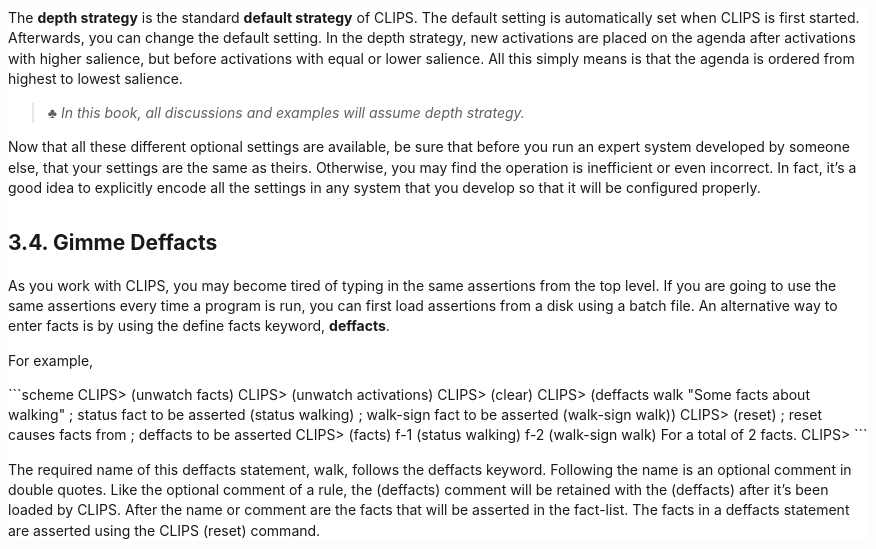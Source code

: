 


The **depth strategy** is the standard **default strategy** of CLIPS. The default setting is  automatically set when CLIPS is first started. Afterwards, you can change the default setting. In  the depth strategy, new activations are placed on the agenda after activations with higher  salience, but before activations with equal or lower salience. All this simply means is that the  agenda is ordered from highest to lowest salience.




>   &clubs;   _In this book, all discussions and examples will assume depth strategy._




Now that all these different optional settings are available, be sure that before you run an expert  system developed by someone else, that your settings are the same as theirs. Otherwise, you may  find the operation is inefficient or even incorrect. In fact, it’s a good idea to explicitly encode all  the settings in any system that you develop so that it will be configured properly.




##  3.4. Gimme Deffacts




As you work with CLIPS, you may become tired of typing in the same assertions from the top level. If you are going to use the same assertions every time a program is run, you can first load  assertions from a disk using a batch file. An alternative way to enter facts is by using the define  facts keyword, **deffacts**.




<p class="code-label">For example,</p>
```scheme
CLIPS> (unwatch facts)
CLIPS> (unwatch activations)
CLIPS> (clear)
CLIPS>
(deffacts walk "Some facts about walking"
   ; status fact to be asserted
    (status walking)
    ; walk-sign fact to be asserted
    (walk-sign walk))
CLIPS> (reset)
; reset causes facts from
; deffacts to be asserted
CLIPS> (facts)
f-1 (status walking)
f-2 (walk-sign walk)
For a total of 2 facts.
CLIPS>
```



The required name of this deffacts statement, walk, follows the deffacts keyword. Following the  name is an optional comment in double quotes. Like the optional comment of a rule, the  (deffacts) comment will be retained with the (deffacts) after it’s been loaded by CLIPS. After the  name or comment are the facts that will be asserted in the fact-list. The facts in a deffacts  statement are asserted using the CLIPS (reset) command.
